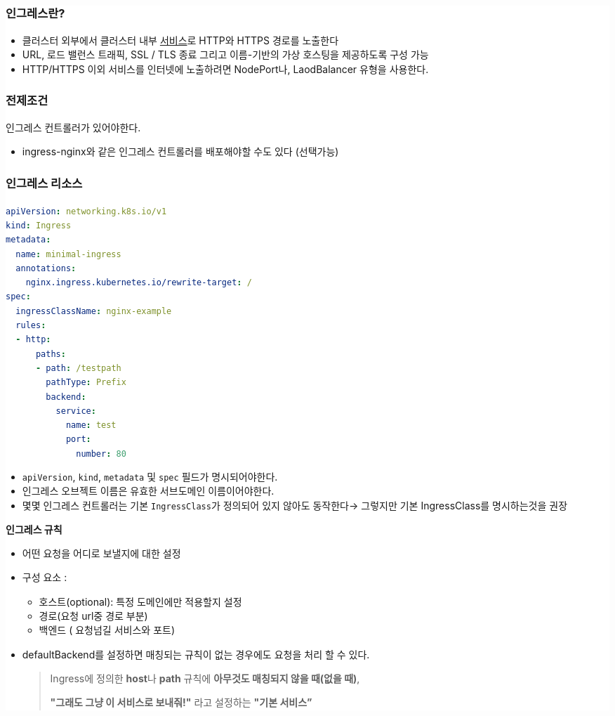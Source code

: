 ### **인그레스란?**

- 클러스터 외부에서 클러스터 내부 [서비스](https://kubernetes.io/ko/docs/concepts/services-networking/service/)로 HTTP와 HTTPS 경로를 노출한다
- URL, 로드 밸런스 트래픽, SSL / TLS 종료 그리고 이름-기반의 가상 호스팅을 제공하도록 구성 가능
- HTTP/HTTPS 이외 서비스를 인터넷에 노출하려면 NodePort나, LaodBalancer 유형을 사용한다.

### **전제조건**

인그레스 컨트롤러가 있어야한다.

- ingress-nginx와 같은 인그레스 컨트롤러를 배포해야할 수도 있다 (선택가능)

### **인그레스 리소스**

```yaml
apiVersion: networking.k8s.io/v1
kind: Ingress
metadata:
  name: minimal-ingress
  annotations:
    nginx.ingress.kubernetes.io/rewrite-target: /
spec:
  ingressClassName: nginx-example
  rules:
  - http:
      paths:
      - path: /testpath
        pathType: Prefix
        backend:
          service:
            name: test
            port:
              number: 80
```

- `apiVersion`, `kind`, `metadata` 및 `spec` 필드가 명시되어야한다.
- 인그레스 오브젝트 이름은 유효한 서브도메인 이름이어야한다.
- 몇몇 인그레스 컨트롤러는 기본 `IngressClass`가 정의되어 있지 않아도 동작한다→ 그렇지만 기본 IngressClass를 명시하는것을 권장

**인그레스 규칙**

- 어떤 요청을 어디로 보낼지에 대한 설정
- 구성 요소 :
    - 호스트(optional): 특정 도메인에만 적용할지 설정
    - 경로(요청 url중 경로 부분)
    - 백엔드 ( 요청넘길 서비스와 포트)
- defaultBackend를 설정하면 매칭되는 규칙이 없는 경우에도 요청을 처리 할 수 있다.
    
    > Ingress에 정의한 **host**나 **path** 규칙에 **아무것도 매칭되지 않을 때(없을 때)**,
    > 
    > 
    > **"그래도 그냥 이 서비스로 보내줘!"** 라고 설정하는 **"기본 서비스”**
    > 
